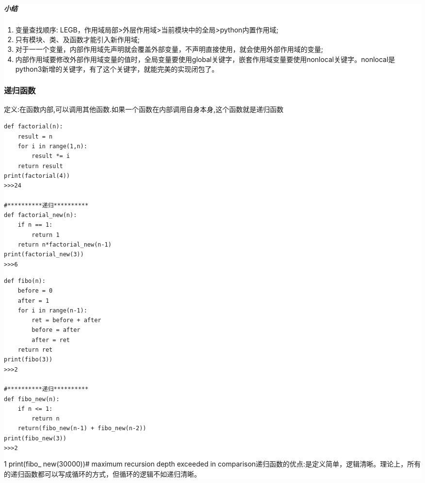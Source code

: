 ##### 小结

1. 变量查找顺序: LEGB，作用域局部>外层作用域>当前模块中的全局>python内置作用域;
2. 只有模块、类、及函数才能引入新作用域;
3. 对于一一个变量，内部作用域先声明就会覆盖外部变量，不声明直接使用，就会使用外部作用域的变量;
4. 内部作用域要修改外部作用域变量的值时，全局变量要使用global关键字，嵌套作用域变量要使用nonlocal关键字。nonlocal是 python3新增的关键字，有了这个关键字，就能完美的实现闭包了。

### 递归函数

定义:在函数内部,可以调用其他函数.如果一个函数在内部调用自身本身,这个函数就是递归函数

```
def factorial(n):
    result = n
    for i in range(1,n):
        result *= i
    return result
print(factorial(4))
>>>24

#**********递归**********
def factorial_new(n):
    if n == 1:
        return 1
    return n*factorial_new(n-1)
print(factorial_new(3))
>>>6
```

```
def fibo(n):
    before = 0
    after = 1
    for i in range(n-1):
        ret = before + after
        before = after
        after = ret
    return ret
print(fibo(3))
>>>2

#**********递归**********
def fibo_new(n):
    if n <= 1:
        return n
    return(fibo_new(n-1) + fibo_new(n-2))
print(fibo_new(3))
>>>2
```

1 print(fibo_ new(30000))# maximum recursion depth exceeded in comparison递归函数的优点:是定义简单，逻辑清晰。理论上，所有的递归函数都可以写成循环的方式，但循环的逻辑不如递归清晰。
